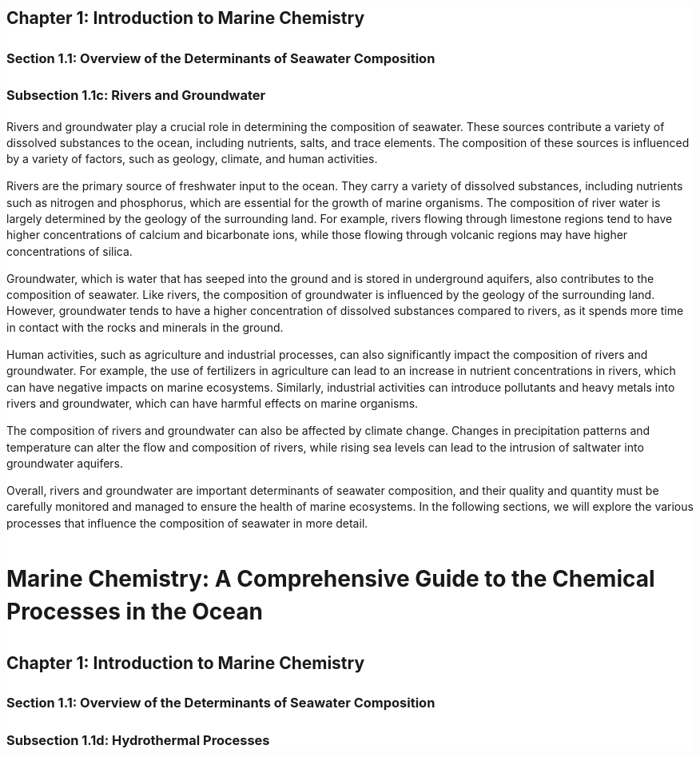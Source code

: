 ## Chapter 1: Introduction to Marine Chemistry

### Section 1.1: Overview of the Determinants of Seawater Composition

### Subsection 1.1c: Rivers and Groundwater

Rivers and groundwater play a crucial role in determining the composition of seawater. These sources contribute a variety of dissolved substances to the ocean, including nutrients, salts, and trace elements. The composition of these sources is influenced by a variety of factors, such as geology, climate, and human activities.

Rivers are the primary source of freshwater input to the ocean. They carry a variety of dissolved substances, including nutrients such as nitrogen and phosphorus, which are essential for the growth of marine organisms. The composition of river water is largely determined by the geology of the surrounding land. For example, rivers flowing through limestone regions tend to have higher concentrations of calcium and bicarbonate ions, while those flowing through volcanic regions may have higher concentrations of silica.

Groundwater, which is water that has seeped into the ground and is stored in underground aquifers, also contributes to the composition of seawater. Like rivers, the composition of groundwater is influenced by the geology of the surrounding land. However, groundwater tends to have a higher concentration of dissolved substances compared to rivers, as it spends more time in contact with the rocks and minerals in the ground.

Human activities, such as agriculture and industrial processes, can also significantly impact the composition of rivers and groundwater. For example, the use of fertilizers in agriculture can lead to an increase in nutrient concentrations in rivers, which can have negative impacts on marine ecosystems. Similarly, industrial activities can introduce pollutants and heavy metals into rivers and groundwater, which can have harmful effects on marine organisms.

The composition of rivers and groundwater can also be affected by climate change. Changes in precipitation patterns and temperature can alter the flow and composition of rivers, while rising sea levels can lead to the intrusion of saltwater into groundwater aquifers.

Overall, rivers and groundwater are important determinants of seawater composition, and their quality and quantity must be carefully monitored and managed to ensure the health of marine ecosystems. In the following sections, we will explore the various processes that influence the composition of seawater in more detail.


# Marine Chemistry: A Comprehensive Guide to the Chemical Processes in the Ocean

## Chapter 1: Introduction to Marine Chemistry

### Section 1.1: Overview of the Determinants of Seawater Composition

### Subsection 1.1d: Hydrothermal Processes
